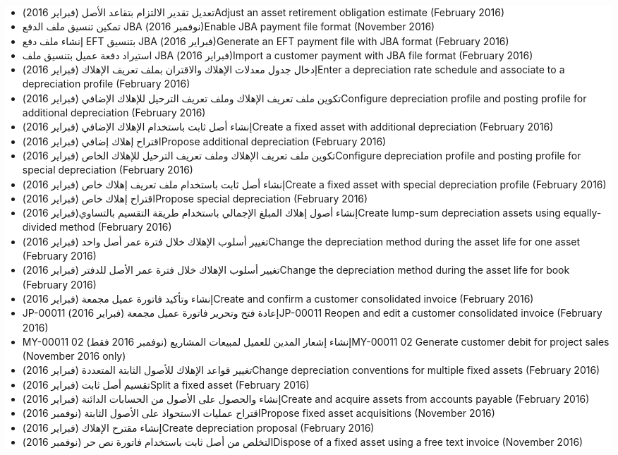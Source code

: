 - <span data-ttu-id="7bc5c-291">‏‫تعديل تقدير الالتزام بتقاعد الأصل‬ (فبراير 2016)</span><span class="sxs-lookup"><span data-stu-id="7bc5c-291">Adjust an asset retirement obligation estimate (February 2016)</span></span>
- <span data-ttu-id="7bc5c-292">تمكين تنسيق ملف الدفع JBA (نوفمبر 2016)</span><span class="sxs-lookup"><span data-stu-id="7bc5c-292">Enable JBA payment file format (November 2016)</span></span>
- <span data-ttu-id="7bc5c-293">إنشاء ملف دفع EFT بتنسيق JBA (فبراير 2016)</span><span class="sxs-lookup"><span data-stu-id="7bc5c-293">Generate an EFT payment file with JBA format (February 2016)</span></span>
- <span data-ttu-id="7bc5c-294">استيراد دفعة عميل بتنسيق ملف JBA (فبراير 2016)</span><span class="sxs-lookup"><span data-stu-id="7bc5c-294">Import a customer payment with JBA file format (February 2016)</span></span>
- <span data-ttu-id="7bc5c-295">إدخال جدول معدلات الإهلاك والاقتران بملف تعريف الإهلاك (فبراير 2016)</span><span class="sxs-lookup"><span data-stu-id="7bc5c-295">Enter a depreciation rate schedule and associate to a depreciation profile (February 2016)</span></span>
- <span data-ttu-id="7bc5c-296">تكوين ملف تعريف الإهلاك وملف تعريف الترحيل للإهلاك الإضافي (فبراير 2016)</span><span class="sxs-lookup"><span data-stu-id="7bc5c-296">Configure depreciation profile and posting profile for additional depreciation (February 2016)</span></span>
- <span data-ttu-id="7bc5c-297">إنشاء أصل ثابت باستخدام الإهلاك الإضافي (فبراير 2016)</span><span class="sxs-lookup"><span data-stu-id="7bc5c-297">Create a fixed asset with additional depreciation (February 2016)</span></span>
- <span data-ttu-id="7bc5c-298">اقتراح إهلاك إضافي (فبراير 2016)</span><span class="sxs-lookup"><span data-stu-id="7bc5c-298">Propose additional depreciation (February 2016)</span></span>
- <span data-ttu-id="7bc5c-299">تكوين ملف تعريف الإهلاك وملف تعريف الترحيل للإهلاك الخاص (فبراير 2016)</span><span class="sxs-lookup"><span data-stu-id="7bc5c-299">Configure depreciation profile and posting profile for special depreciation (February 2016)</span></span>
- <span data-ttu-id="7bc5c-300">إنشاء أصل ثابت باستخدام ملف تعريف إهلاك خاص (فبراير 2016)</span><span class="sxs-lookup"><span data-stu-id="7bc5c-300">Create a fixed asset with special depreciation profile (February 2016)</span></span>
- <span data-ttu-id="7bc5c-301">اقتراح إهلاك خاص (فبراير 2016)</span><span class="sxs-lookup"><span data-stu-id="7bc5c-301">Propose special depreciation (February 2016)</span></span>
- <span data-ttu-id="7bc5c-302">إنشاء أصول إهلاك المبلغ الإجمالي باستخدام طريقة التقسيم بالتساوي(فبراير 2016)</span><span class="sxs-lookup"><span data-stu-id="7bc5c-302">Create lump-sum depreciation assets using equally-divided method (February 2016)</span></span>
- <span data-ttu-id="7bc5c-303">تغيير أسلوب الإهلاك خلال فترة عمر أصل واحد (فبراير 2016)</span><span class="sxs-lookup"><span data-stu-id="7bc5c-303">Change the depreciation method during the asset life for one asset (February 2016)</span></span>
- <span data-ttu-id="7bc5c-304">تغيير أسلوب الإهلاك خلال فترة عمر الأصل للدفتر (فبراير 2016)</span><span class="sxs-lookup"><span data-stu-id="7bc5c-304">Change the depreciation method during the asset life for book (February 2016)</span></span>
- <span data-ttu-id="7bc5c-305">إنشاء وتأكيد فاتورة عميل مجمعة (فبراير 2016)</span><span class="sxs-lookup"><span data-stu-id="7bc5c-305">Create and confirm a customer consolidated invoice (February 2016)</span></span>
- <span data-ttu-id="7bc5c-306">JP-00011 إعادة فتح وتحرير فاتورة عميل مجمعة (فبراير 2016)</span><span class="sxs-lookup"><span data-stu-id="7bc5c-306">JP-00011 Reopen and edit a customer consolidated invoice (February 2016)</span></span>
- <span data-ttu-id="7bc5c-307">MY-00011 02 إنشاء إشعار المدين للعميل لمبيعات المشاريع (نوفمبر 2016 فقط)</span><span class="sxs-lookup"><span data-stu-id="7bc5c-307">MY-00011 02 Generate customer debit for project sales (November 2016 only)</span></span>
- <span data-ttu-id="7bc5c-308">تغيير قواعد الإهلاك للأصول الثابتة المتعددة (فبراير 2016)</span><span class="sxs-lookup"><span data-stu-id="7bc5c-308">Change depreciation conventions for multiple fixed assets (February 2016)</span></span>
- <span data-ttu-id="7bc5c-309">تقسيم أصل ثابت (فبراير 2016)</span><span class="sxs-lookup"><span data-stu-id="7bc5c-309">Split a fixed asset (February 2016)</span></span>
- <span data-ttu-id="7bc5c-310">إنشاء والحصول على الأصول من الحسابات الدائنة (فبراير 2016)</span><span class="sxs-lookup"><span data-stu-id="7bc5c-310">Create and acquire assets from accounts payable (February 2016)</span></span>
- <span data-ttu-id="7bc5c-311">اقتراح عمليات الاستحواذ على الأصول الثابتة‬ (نوفمبر 2016)</span><span class="sxs-lookup"><span data-stu-id="7bc5c-311">Propose fixed asset acquisitions (November 2016)</span></span>
- <span data-ttu-id="7bc5c-312">إنشاء مقترح الإهلاك (فبراير 2016)</span><span class="sxs-lookup"><span data-stu-id="7bc5c-312">Create depreciation proposal (February 2016)</span></span>
- <span data-ttu-id="7bc5c-313">التخلص من أصل ثابت باستخدام فاتورة نص حر (نوفمبر 2016)</span><span class="sxs-lookup"><span data-stu-id="7bc5c-313">Dispose of a fixed asset using a free text invoice (November 2016)</span></span>